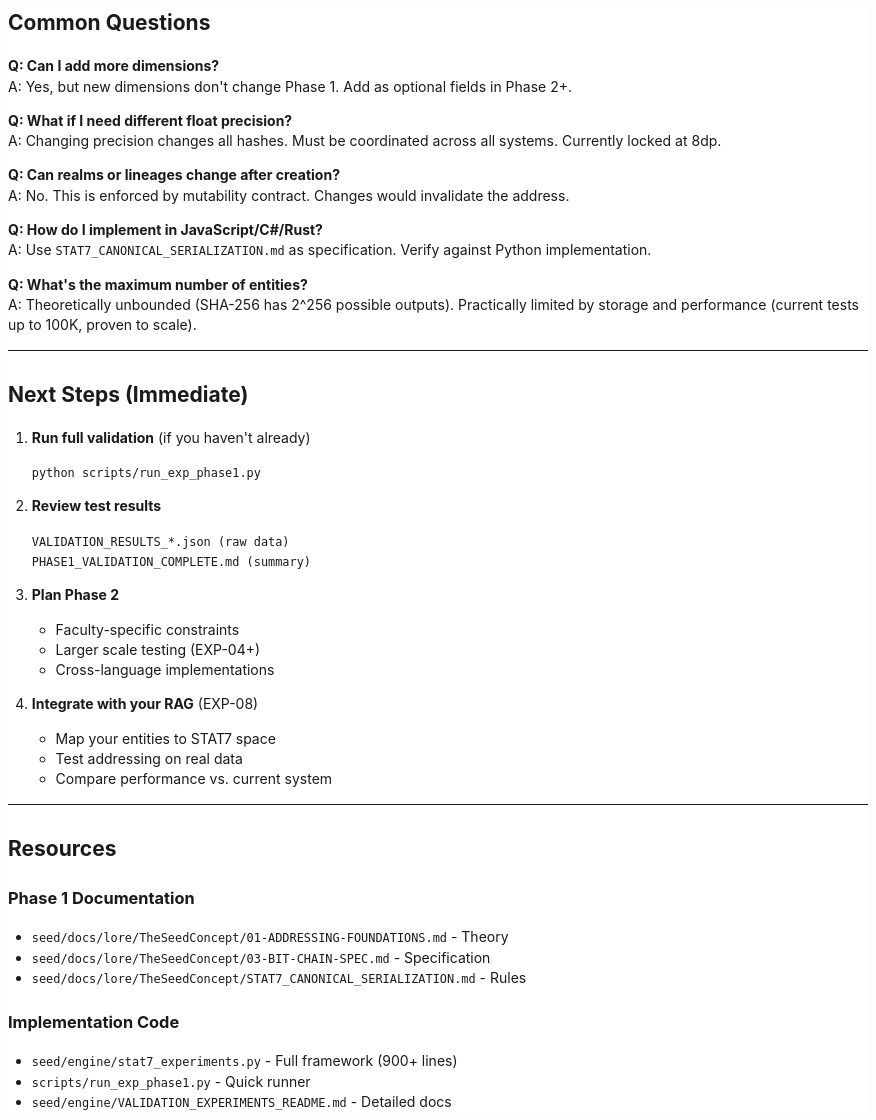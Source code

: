 
## Common Questions

**Q: Can I add more dimensions?**  
A: Yes, but new dimensions don't change Phase 1. Add as optional fields in Phase 2+.

**Q: What if I need different float precision?**  
A: Changing precision changes all hashes. Must be coordinated across all systems. Currently locked at 8dp.

**Q: Can realms or lineages change after creation?**  
A: No. This is enforced by mutability contract. Changes would invalidate the address.

**Q: How do I implement in JavaScript/C#/Rust?**  
A: Use `STAT7_CANONICAL_SERIALIZATION.md` as specification. Verify against Python implementation.

**Q: What's the maximum number of entities?**  
A: Theoretically unbounded (SHA-256 has 2^256 possible outputs). Practically limited by storage and performance (current tests up to 100K, proven to scale).

---

## Next Steps (Immediate)

1. **Run full validation** (if you haven't already)
   ```bash
   python scripts/run_exp_phase1.py
   ```

2. **Review test results** 
   ```
   VALIDATION_RESULTS_*.json (raw data)
   PHASE1_VALIDATION_COMPLETE.md (summary)
   ```

3. **Plan Phase 2** 
   - Faculty-specific constraints
   - Larger scale testing (EXP-04+)
   - Cross-language implementations

4. **Integrate with your RAG** (EXP-08)
   - Map your entities to STAT7 space
   - Test addressing on real data
   - Compare performance vs. current system

---

## Resources

### Phase 1 Documentation
- `seed/docs/lore/TheSeedConcept/01-ADDRESSING-FOUNDATIONS.md` - Theory
- `seed/docs/lore/TheSeedConcept/03-BIT-CHAIN-SPEC.md` - Specification
- `seed/docs/lore/TheSeedConcept/STAT7_CANONICAL_SERIALIZATION.md` - Rules

### Implementation Code
- `seed/engine/stat7_experiments.py` - Full framework (900+ lines)
- `scripts/run_exp_phase1.py` - Quick runner
- `seed/engine/VALIDATION_EXPERIMENTS_README.md` - Detailed docs
